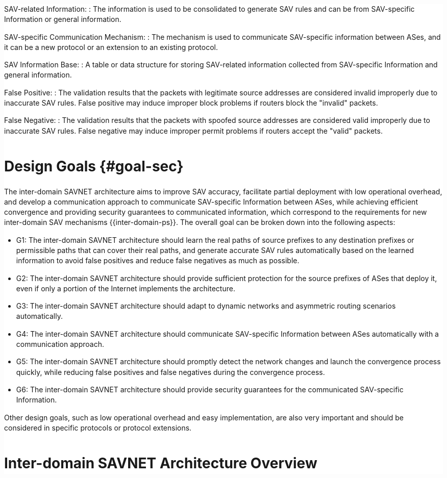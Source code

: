 SAV-related Information:
: The information is used to be consolidated to generate SAV rules and can be from SAV-specific Information or general information.

SAV-specific Communication Mechanism:
: The mechanism is used to communicate SAV-specific information between ASes, and it can be a new protocol or an extension to an existing protocol.

SAV Information Base: 
: A table or data structure for storing SAV-related information collected from SAV-specific Information and general information.

False Positive: 
: The validation results that the packets with legitimate source addresses are considered invalid improperly due to inaccurate SAV rules. False positive may induce improper block problems if routers block the "invalid" packets.

False Negative: 
: The validation results that the packets with spoofed source addresses are considered valid improperly due to inaccurate SAV rules. False negative may induce improper permit problems if routers accept the "valid" packets. 

# Design Goals {#goal-sec}

The inter-domain SAVNET architecture aims to improve SAV accuracy, facilitate partial deployment with low operational overhead, and develop a communication approach to communicate SAV-specific Information between ASes, while achieving efficient convergence and providing security guarantees to communicated information, which correspond to the requirements for new inter-domain SAV mechanisms {{inter-domain-ps}}. The overall goal can be broken down into the following aspects:

* G1: The inter-domain SAVNET architecture should learn the real paths of source prefixes to any destination prefixes or permissible paths that can cover their real paths, and generate accurate SAV rules automatically based on the learned information to avoid false positives and reduce false negatives as much as possible.

* G2: The inter-domain SAVNET architecture should provide sufficient protection for the source prefixes of ASes that deploy it, even if only a portion of the Internet implements the architecture.

* G3: The inter-domain SAVNET architecture should adapt to dynamic networks and asymmetric routing scenarios automatically.

* G4: The inter-domain SAVNET architecture should communicate SAV-specific Information between ASes automatically with a communication approach.

* G5: The inter-domain SAVNET architecture should promptly detect the network changes and launch the convergence process quickly, while reducing false positives and false negatives during the convergence process.

* G6: The inter-domain SAVNET architecture should provide security guarantees for the communicated SAV-specific Information.

Other design goals, such as low operational overhead and easy implementation, are also very important and should be considered in specific protocols or protocol extensions.

# Inter-domain SAVNET Architecture Overview
